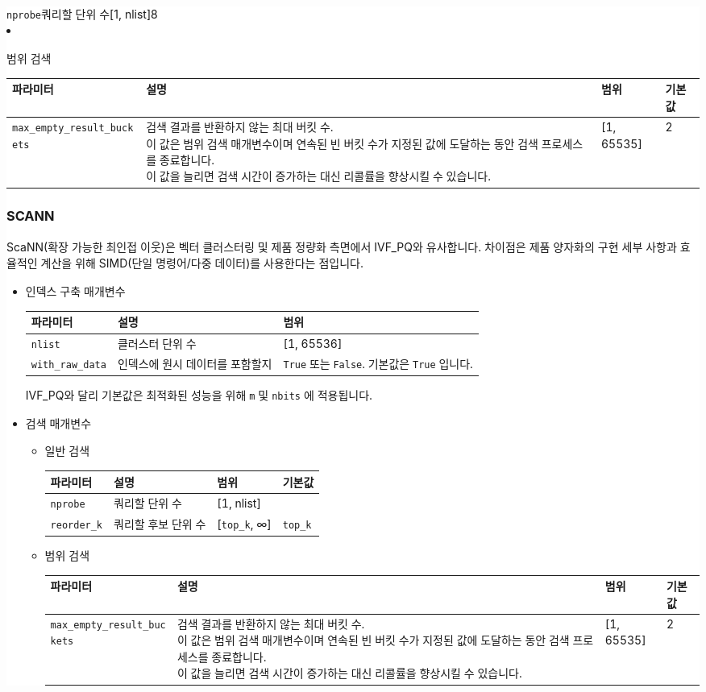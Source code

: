 <tr><td><code translate="no">nprobe</code></td><td>쿼리할 단위 수</td><td>[1, nlist]</td><td>8</td></tr>
</tbody>
</table>
</li>
<li><p>범위 검색</p>
<table>
<thead>
<tr><th>파라미터</th><th>설명</th><th>범위</th><th>기본값</th></tr>
</thead>
<tbody>
<tr><td><code translate="no">max_empty_result_buckets</code></td><td>검색 결과를 반환하지 않는 최대 버킷 수.<br/>이 값은 범위 검색 매개변수이며 연속된 빈 버킷 수가 지정된 값에 도달하는 동안 검색 프로세스를 종료합니다.<br/>이 값을 늘리면 검색 시간이 증가하는 대신 리콜률을 향상시킬 수 있습니다.</td><td>[1, 65535]</td><td>2</td></tr>
</tbody>
</table>
</li>
</ul></li>
</ul>
<h3 id="SCANN" class="common-anchor-header">SCANN</h3><p>ScaNN(확장 가능한 최인접 이웃)은 벡터 클러스터링 및 제품 정량화 측면에서 IVF_PQ와 유사합니다. 차이점은 제품 양자화의 구현 세부 사항과 효율적인 계산을 위해 SIMD(단일 명령어/다중 데이터)를 사용한다는 점입니다.</p>
<ul>
<li><p>인덱스 구축 매개변수</p>
<table>
<thead>
<tr><th>파라미터</th><th>설명</th><th>범위</th></tr>
</thead>
<tbody>
<tr><td><code translate="no">nlist</code></td><td>클러스터 단위 수</td><td>[1, 65536]</td></tr>
<tr><td><code translate="no">with_raw_data</code></td><td>인덱스에 원시 데이터를 포함할지</td><td><code translate="no">True</code> 또는 <code translate="no">False</code>. 기본값은 <code translate="no">True</code> 입니다.</td></tr>
</tbody>
</table>
  <div class="alert note">
<p>IVF_PQ와 달리 기본값은 최적화된 성능을 위해 <code translate="no">m</code> 및 <code translate="no">nbits</code> 에 적용됩니다.</p>
  </div>
</li>
<li><p>검색 매개변수</p>
<ul>
<li><p>일반 검색</p>
<table>
<thead>
<tr><th>파라미터</th><th>설명</th><th>범위</th><th>기본값</th></tr>
</thead>
<tbody>
<tr><td><code translate="no">nprobe</code></td><td>쿼리할 단위 수</td><td>[1, nlist]</td><td></td></tr>
<tr><td><code translate="no">reorder_k</code></td><td>쿼리할 후보 단위 수</td><td>[<code translate="no">top_k</code>, ∞]</td><td><code translate="no">top_k</code></td></tr>
</tbody>
</table>
</li>
<li><p>범위 검색</p>
<table>
<thead>
<tr><th>파라미터</th><th>설명</th><th>범위</th><th>기본값</th></tr>
</thead>
<tbody>
<tr><td><code translate="no">max_empty_result_buckets</code></td><td>검색 결과를 반환하지 않는 최대 버킷 수.<br/>이 값은 범위 검색 매개변수이며 연속된 빈 버킷 수가 지정된 값에 도달하는 동안 검색 프로세스를 종료합니다.<br/>이 값을 늘리면 검색 시간이 증가하는 대신 리콜률을 향상시킬 수 있습니다.</td><td>[1, 65535]</td><td>2</td></tr>
</tbody>
</table>
</li>